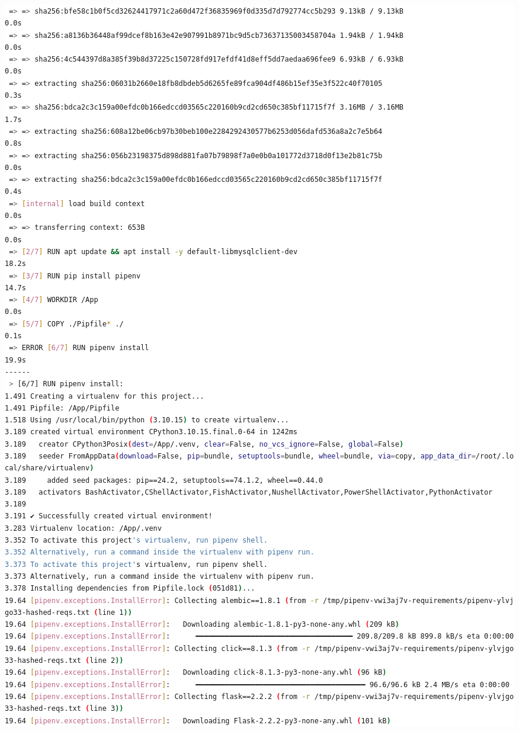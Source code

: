 ```bash
 => => sha256:bfe58c1b0f5cd32624417971c2a60d472f36835969f0d335d7d792774cc5b293 9.13kB / 9.13kB                                   0.0s
 => => sha256:a8136b36448af99dcef8b163e42e907991b8971bc9d5cb73637135003458704a 1.94kB / 1.94kB                                   0.0s
 => => sha256:4c544397d8a385f39b8d37225c150728fd917efdf41d8eff5dd7aedaa696fee9 6.93kB / 6.93kB                                   0.0s
 => => extracting sha256:06031b2660e18fb8dbdeb5d6265fe89fca904df486b15ef35e3f522c40f70105                                        0.3s
 => => sha256:bdca2c3c159a00efdc0b166edccd03565c220160b9cd2cd650c385bf11715f7f 3.16MB / 3.16MB                                   1.7s
 => => extracting sha256:608a12be06cb97b30beb100e2284292430577b6253d056dafd536a8a2c7e5b64                                        0.8s
 => => extracting sha256:056b23198375d898d881fa07b79898f7a0e0b0a101772d3718d0f13e2b81c75b                                        0.0s
 => => extracting sha256:bdca2c3c159a00efdc0b166edccd03565c220160b9cd2cd650c385bf11715f7f                                        0.4s
 => [internal] load build context                                                                                                0.0s
 => => transferring context: 653B                                                                                                0.0s
 => [2/7] RUN apt update && apt install -y default-libmysqlclient-dev                                                           18.2s
 => [3/7] RUN pip install pipenv                                                                                                14.7s
 => [4/7] WORKDIR /App                                                                                                           0.0s
 => [5/7] COPY ./Pipfile* ./                                                                                                     0.1s
 => ERROR [6/7] RUN pipenv install                                                                                              19.9s
------
 > [6/7] RUN pipenv install:
1.491 Creating a virtualenv for this project...
1.491 Pipfile: /App/Pipfile
1.518 Using /usr/local/bin/python (3.10.15) to create virtualenv...
3.189 created virtual environment CPython3.10.15.final.0-64 in 1242ms
3.189   creator CPython3Posix(dest=/App/.venv, clear=False, no_vcs_ignore=False, global=False)
3.189   seeder FromAppData(download=False, pip=bundle, setuptools=bundle, wheel=bundle, via=copy, app_data_dir=/root/.local/share/virtualenv)
3.189     added seed packages: pip==24.2, setuptools==74.1.2, wheel==0.44.0
3.189   activators BashActivator,CShellActivator,FishActivator,NushellActivator,PowerShellActivator,PythonActivator
3.189
3.191 ✔ Successfully created virtual environment!
3.283 Virtualenv location: /App/.venv
3.352 To activate this project's virtualenv, run pipenv shell.
3.352 Alternatively, run a command inside the virtualenv with pipenv run.
3.373 To activate this project's virtualenv, run pipenv shell.
3.373 Alternatively, run a command inside the virtualenv with pipenv run.
3.378 Installing dependencies from Pipfile.lock (051d81)...
19.64 [pipenv.exceptions.InstallError]: Collecting alembic==1.8.1 (from -r /tmp/pipenv-vwi3aj7v-requirements/pipenv-ylvjgo33-hashed-reqs.txt (line 1))
19.64 [pipenv.exceptions.InstallError]:   Downloading alembic-1.8.1-py3-none-any.whl (209 kB)
19.64 [pipenv.exceptions.InstallError]:      ━━━━━━━━━━━━━━━━━━━━━━━━━━━━━━━━━━━━━ 209.8/209.8 kB 899.8 kB/s eta 0:00:00
19.64 [pipenv.exceptions.InstallError]: Collecting click==8.1.3 (from -r /tmp/pipenv-vwi3aj7v-requirements/pipenv-ylvjgo33-hashed-reqs.txt (line 2))
19.64 [pipenv.exceptions.InstallError]:   Downloading click-8.1.3-py3-none-any.whl (96 kB)
19.64 [pipenv.exceptions.InstallError]:      ━━━━━━━━━━━━━━━━━━━━━━━━━━━━━━━━━━━━━━━━ 96.6/96.6 kB 2.4 MB/s eta 0:00:00
19.64 [pipenv.exceptions.InstallError]: Collecting flask==2.2.2 (from -r /tmp/pipenv-vwi3aj7v-requirements/pipenv-ylvjgo33-hashed-reqs.txt (line 3))
19.64 [pipenv.exceptions.InstallError]:   Downloading Flask-2.2.2-py3-none-any.whl (101 kB)
```